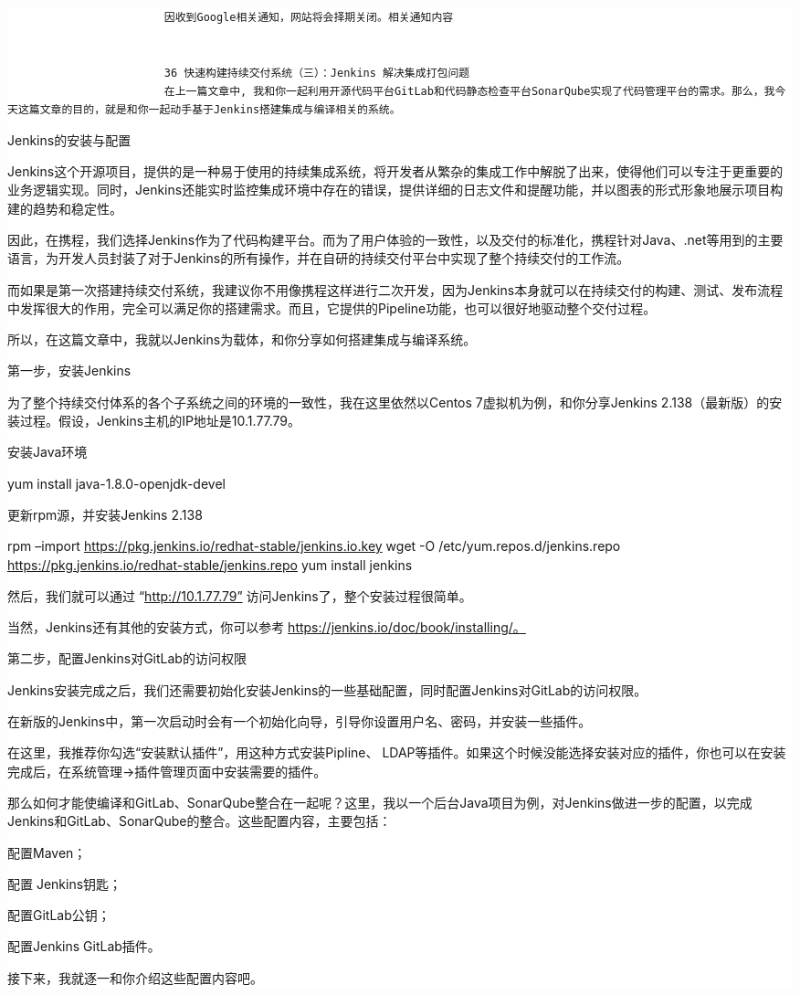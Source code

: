 
                            
                            因收到Google相关通知，网站将会择期关闭。相关通知内容
                            
                            
                            36 快速构建持续交付系统（三）：Jenkins 解决集成打包问题
                            在上一篇文章中, 我和你一起利用开源代码平台GitLab和代码静态检查平台SonarQube实现了代码管理平台的需求。那么，我今天这篇文章的目的，就是和你一起动手基于Jenkins搭建集成与编译相关的系统。

Jenkins的安装与配置

Jenkins这个开源项目，提供的是一种易于使用的持续集成系统，将开发者从繁杂的集成工作中解脱了出来，使得他们可以专注于更重要的业务逻辑实现。同时，Jenkins还能实时监控集成环境中存在的错误，提供详细的日志文件和提醒功能，并以图表的形式形象地展示项目构建的趋势和稳定性。

因此，在携程，我们选择Jenkins作为了代码构建平台。而为了用户体验的一致性，以及交付的标准化，携程针对Java、.net等用到的主要语言，为开发人员封装了对于Jenkins的所有操作，并在自研的持续交付平台中实现了整个持续交付的工作流。

而如果是第一次搭建持续交付系统，我建议你不用像携程这样进行二次开发，因为Jenkins本身就可以在持续交付的构建、测试、发布流程中发挥很大的作用，完全可以满足你的搭建需求。而且，它提供的Pipeline功能，也可以很好地驱动整个交付过程。

所以，在这篇文章中，我就以Jenkins为载体，和你分享如何搭建集成与编译系统。

第一步，安装Jenkins

为了整个持续交付体系的各个子系统之间的环境的一致性，我在这里依然以Centos 7虚拟机为例，和你分享Jenkins 2.138（最新版）的安装过程。假设，Jenkins主机的IP地址是10.1.77.79。


安装Java环境

yum install java-1.8.0-openjdk-devel

更新rpm源，并安装Jenkins 2.138

rpm –import https://pkg.jenkins.io/redhat-stable/jenkins.io.key
wget -O /etc/yum.repos.d/jenkins.repo https://pkg.jenkins.io/redhat-stable/jenkins.repo
yum install jenkins


然后，我们就可以通过 “http://10.1.77.79” 访问Jenkins了，整个安装过程很简单。

当然，Jenkins还有其他的安装方式，你可以参考 https://jenkins.io/doc/book/installing/。

第二步，配置Jenkins对GitLab的访问权限

Jenkins安装完成之后，我们还需要初始化安装Jenkins的一些基础配置，同时配置Jenkins对GitLab的访问权限。

在新版的Jenkins中，第一次启动时会有一个初始化向导，引导你设置用户名、密码，并安装一些插件。

在这里，我推荐你勾选“安装默认插件”，用这种方式安装Pipline、 LDAP等插件。如果这个时候没能选择安装对应的插件，你也可以在安装完成后，在系统管理->插件管理页面中安装需要的插件。

那么如何才能使编译和GitLab、SonarQube整合在一起呢？这里，我以一个后台Java项目为例，对Jenkins做进一步的配置，以完成Jenkins和GitLab、SonarQube的整合。这些配置内容，主要包括：


配置Maven；

配置 Jenkins钥匙；

配置GitLab公钥；

配置Jenkins GitLab插件。


接下来，我就逐一和你介绍这些配置内容吧。
